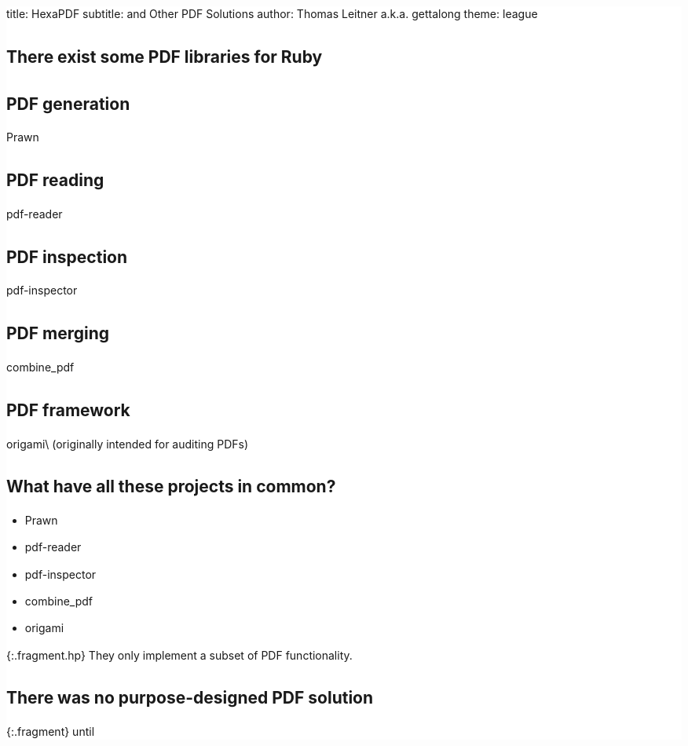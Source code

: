 title: HexaPDF
subtitle: and Other PDF Solutions
author: Thomas Leitner a.k.a. gettalong
theme: league


## There exist some PDF libraries for Ruby


## PDF generation

Prawn


## PDF reading

pdf-reader


## PDF inspection

pdf-inspector


## PDF merging

combine_pdf


## PDF framework

origami\\
(originally intended for auditing PDFs)


## What have all these projects in common?

* Prawn

* pdf-reader

* pdf-inspector

* combine_pdf

* origami

{:.fragment.hp}
They only implement a subset of PDF functionality.


## There was no purpose-designed PDF solution

{:.fragment}
until
